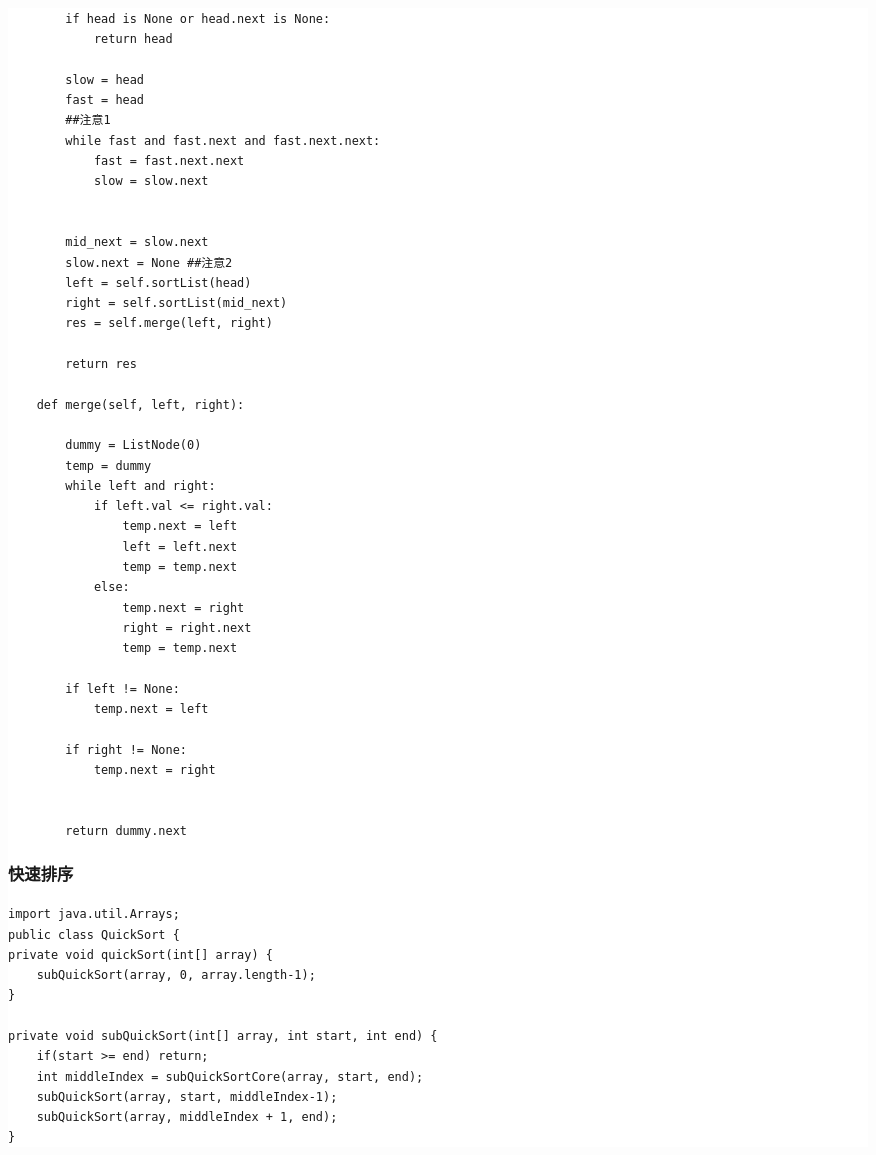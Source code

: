             if head is None or head.next is None:
                return head

            slow = head
            fast = head
            ##注意1
            while fast and fast.next and fast.next.next:
                fast = fast.next.next
                slow = slow.next


            mid_next = slow.next
            slow.next = None ##注意2
            left = self.sortList(head)
            right = self.sortList(mid_next)
            res = self.merge(left, right)

            return res

        def merge(self, left, right):

            dummy = ListNode(0)
            temp = dummy
            while left and right:
                if left.val <= right.val:
                    temp.next = left
                    left = left.next
                    temp = temp.next
                else:
                    temp.next = right
                    right = right.next
                    temp = temp.next

            if left != None:
                temp.next = left

            if right != None:
                temp.next = right


            return dummy.next





### 快速排序


    import java.util.Arrays;
    public class QuickSort {
	private void quickSort(int[] array) {
		subQuickSort(array, 0, array.length-1);
	}

	private void subQuickSort(int[] array, int start, int end) {
		if(start >= end) return;
		int middleIndex = subQuickSortCore(array, start, end);
		subQuickSort(array, start, middleIndex-1);
		subQuickSort(array, middleIndex + 1, end);
	}
